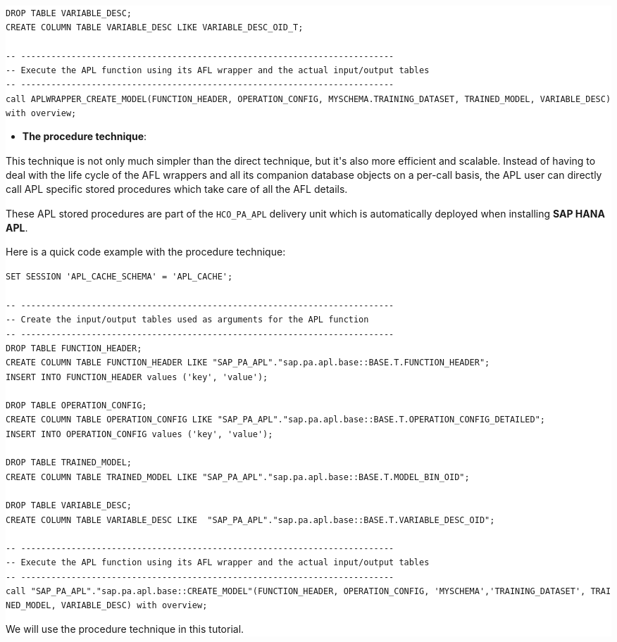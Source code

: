 ```
DROP TABLE VARIABLE_DESC;   
CREATE COLUMN TABLE VARIABLE_DESC LIKE VARIABLE_DESC_OID_T;   

-- --------------------------------------------------------------------------   
-- Execute the APL function using its AFL wrapper and the actual input/output tables
-- --------------------------------------------------------------------------
call APLWRAPPER_CREATE_MODEL(FUNCTION_HEADER, OPERATION_CONFIG, MYSCHEMA.TRAINING_DATASET, TRAINED_MODEL, VARIABLE_DESC) with overview;
```    

- **The procedure technique**:

This technique is not only much simpler than the direct technique, but it's also more efficient and scalable.
Instead of having to deal with the life cycle of the AFL wrappers and all its companion database objects on a per-call basis, the APL user can directly call APL specific stored procedures which take care of all the AFL details.

These APL stored procedures are part of the `HCO_PA_APL` delivery unit which is automatically deployed when installing **SAP HANA APL**.

Here is a quick code example with the procedure technique:

```
SET SESSION 'APL_CACHE_SCHEMA' = 'APL_CACHE';  

-- --------------------------------------------------------------------------   
-- Create the input/output tables used as arguments for the APL function   
-- --------------------------------------------------------------------------   
DROP TABLE FUNCTION_HEADER;   
CREATE COLUMN TABLE FUNCTION_HEADER LIKE "SAP_PA_APL"."sap.pa.apl.base::BASE.T.FUNCTION_HEADER";
INSERT INTO FUNCTION_HEADER values ('key', 'value');   

DROP TABLE OPERATION_CONFIG;   
CREATE COLUMN TABLE OPERATION_CONFIG LIKE "SAP_PA_APL"."sap.pa.apl.base::BASE.T.OPERATION_CONFIG_DETAILED";   
INSERT INTO OPERATION_CONFIG values ('key', 'value');   

DROP TABLE TRAINED_MODEL;   
CREATE COLUMN TABLE TRAINED_MODEL LIKE "SAP_PA_APL"."sap.pa.apl.base::BASE.T.MODEL_BIN_OID";   

DROP TABLE VARIABLE_DESC;   
CREATE COLUMN TABLE VARIABLE_DESC LIKE  "SAP_PA_APL"."sap.pa.apl.base::BASE.T.VARIABLE_DESC_OID";   

-- --------------------------------------------------------------------------   
-- Execute the APL function using its AFL wrapper and the actual input/output tables
-- --------------------------------------------------------------------------
call "SAP_PA_APL"."sap.pa.apl.base::CREATE_MODEL"(FUNCTION_HEADER, OPERATION_CONFIG, 'MYSCHEMA','TRAINING_DATASET', TRAINED_MODEL, VARIABLE_DESC) with overview;  
```    

We will use the procedure technique in this tutorial.
